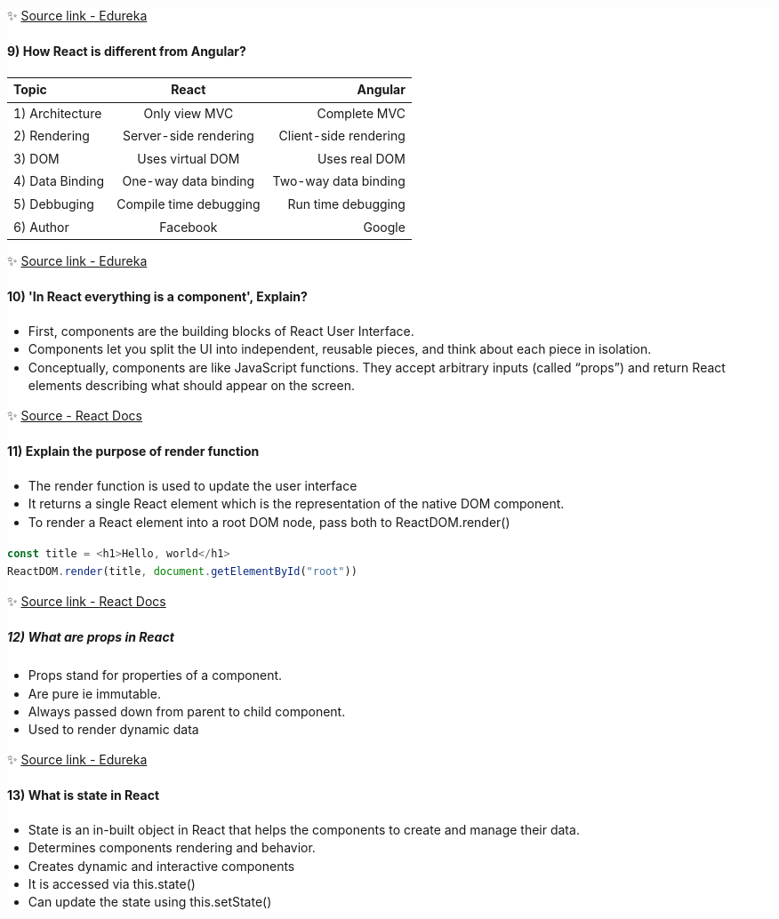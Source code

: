 ✨ [Source link - Edureka](https://www.edureka.co/blog/what-is-react/)

#### 9) How React is different from Angular?

| Topic           |         React          |               Angular |
| :-------------- | :--------------------: | --------------------: |
| 1) Architecture |     Only view MVC      |          Complete MVC |
| 2) Rendering    | Server-side rendering  | Client-side rendering |
| 3) DOM          |    Uses virtual DOM    |         Uses real DOM |
| 4) Data Binding |  One-way data binding  |  Two-way data binding |
| 5) Debbuging    | Compile time debugging |    Run time debugging |
| 6) Author       |        Facebook        |                Google |

✨ [Source link - Edureka](https://www.edureka.co/)

#### 10) 'In React everything is a component', Explain?

- First, components are the building blocks of React User Interface.
- Components let you split the UI into independent, reusable pieces, and think about each piece in isolation.
- Conceptually, components are like JavaScript functions. They accept arbitrary inputs (called “props”) and return React elements describing what should appear on the screen.

✨ [Source - React Docs](https://reactjs.org/docs/components-and-props.html)

#### 11) Explain the purpose of render function

- The render function is used to update the user interface
- It returns a single React element which is the representation of the native DOM component.
- To render a React element into a root DOM node, pass both to ReactDOM.render()

```js
const title = <h1>Hello, world</h1>
ReactDOM.render(title, document.getElementById("root"))
```

✨ [Source link - React Docs](https://reactjs.org/docs/rendering-elements.html)

##### 12) What are props in React

- Props stand for properties of a component.
- Are pure ie immutable.
- Always passed down from parent to child component.
- Used to render dynamic data

✨ [Source link - Edureka](https://www.edureka.co/)

#### 13) What is state in React

- State is an in-built object in React that helps the components to create and manage their data.
- Determines components rendering and behavior.
- Creates dynamic and interactive components
- It is accessed via this.state()
- Can update the state using this.setState()
